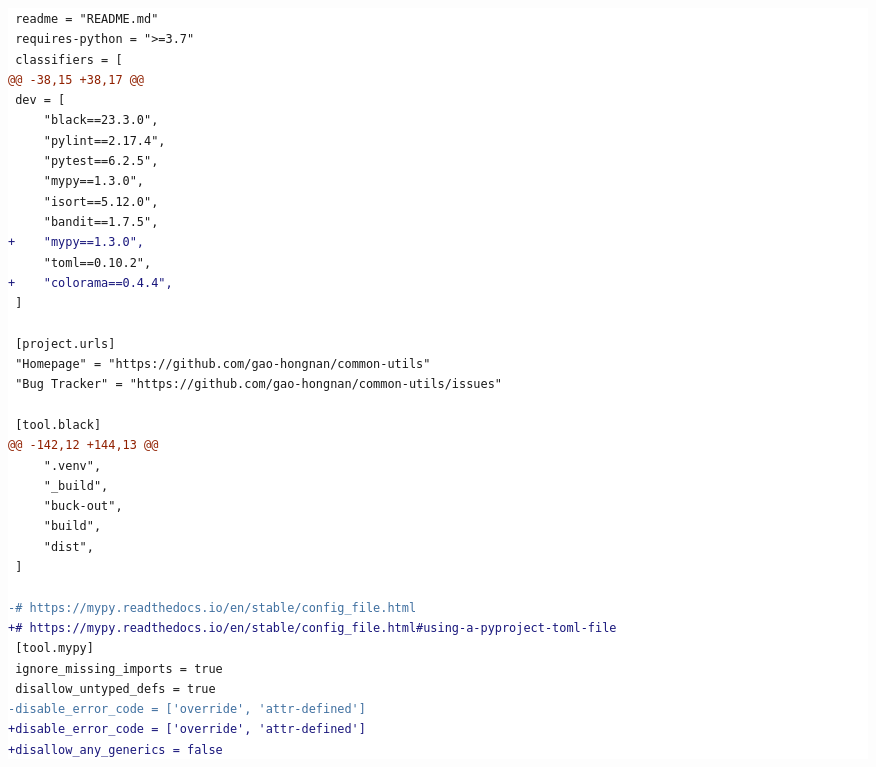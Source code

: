 ```diff
 readme = "README.md"
 requires-python = ">=3.7"
 classifiers = [
@@ -38,15 +38,17 @@
 dev = [
     "black==23.3.0",
     "pylint==2.17.4",
     "pytest==6.2.5",
     "mypy==1.3.0",
     "isort==5.12.0",
     "bandit==1.7.5",
+    "mypy==1.3.0",
     "toml==0.10.2",
+    "colorama==0.4.4",
 ]
 
 [project.urls]
 "Homepage" = "https://github.com/gao-hongnan/common-utils"
 "Bug Tracker" = "https://github.com/gao-hongnan/common-utils/issues"
 
 [tool.black]
@@ -142,12 +144,13 @@
     ".venv",
     "_build",
     "buck-out",
     "build",
     "dist",
 ]
 
-# https://mypy.readthedocs.io/en/stable/config_file.html
+# https://mypy.readthedocs.io/en/stable/config_file.html#using-a-pyproject-toml-file
 [tool.mypy]
 ignore_missing_imports = true
 disallow_untyped_defs = true
-disable_error_code = ['override', 'attr-defined']
+disable_error_code = ['override', 'attr-defined']
+disallow_any_generics = false
```

